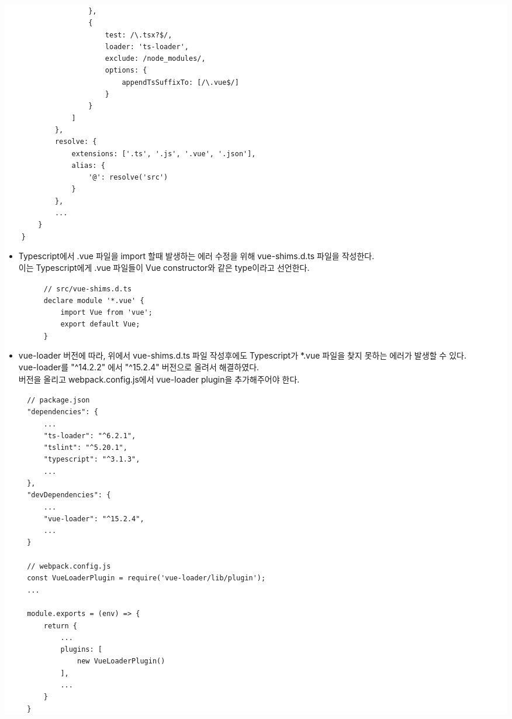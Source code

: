                         },
                        {
                            test: /\.tsx?$/,
                            loader: 'ts-loader',
                            exclude: /node_modules/,
                            options: {
                                appendTsSuffixTo: [/\.vue$/]
                            }
                        }
                    ]
                },
                resolve: {
                    extensions: ['.ts', '.js', '.vue', '.json'],
                    alias: {
                        '@': resolve('src')
                    }
                },
                ...
            }
        }
        

* Typescript에서 .vue 파일을 import 할때 발생하는 에러 수정을 위해 vue-shims.d.ts 파일을 작성한다.<br>
  이는 Typescript에게 .vue 파일들이 Vue constructor와 같은 type이라고 선언한다. 

            // src/vue-shims.d.ts
            declare module '*.vue' {
                import Vue from 'vue';
                export default Vue;
            }

* vue-loader 버전에 따라, 위에서 vue-shims.d.ts 파일 작성후에도 Typescript가 *.vue 파일을 찾지 못하는 에러가 발생할 수 있다.<br>
  vue-loader를 "^14.2.2" 에서 "^15.2.4" 버전으로 올려서 해결하였다.<br>
  버전을 올리고 webpack.config.js에서 vue-loader plugin을 추가해주어야 한다.<br>
  
        // package.json
        "dependencies": {
            ...
            "ts-loader": "^6.2.1",
            "tslint": "^5.20.1",
            "typescript": "^3.1.3",
            ...
        },
        "devDependencies": {
            ...
            "vue-loader": "^15.2.4",
            ...
        }

        // webpack.config.js
        const VueLoaderPlugin = require('vue-loader/lib/plugin');
        ...
        
        module.exports = (env) => {
            return {
                ...
                plugins: [
                    new VueLoaderPlugin()
                ],
                ...
            }
        }        
